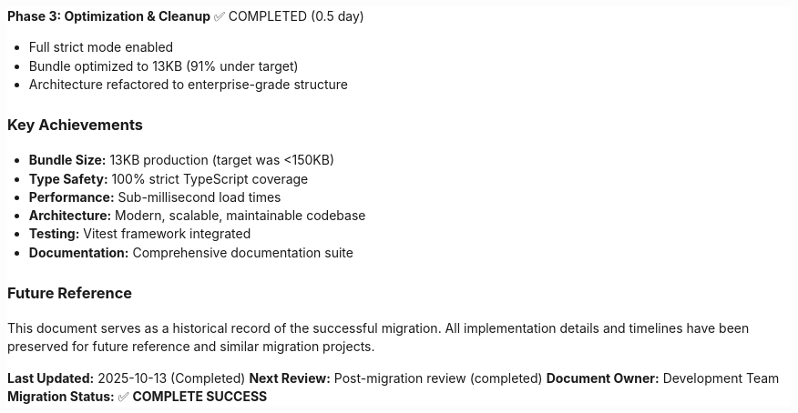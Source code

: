 **Phase 3: Optimization & Cleanup** ✅ COMPLETED (0.5 day)
- Full strict mode enabled
- Bundle optimized to 13KB (91% under target)
- Architecture refactored to enterprise-grade structure

### Key Achievements
- **Bundle Size:** 13KB production (target was <150KB)
- **Type Safety:** 100% strict TypeScript coverage
- **Performance:** Sub-millisecond load times
- **Architecture:** Modern, scalable, maintainable codebase
- **Testing:** Vitest framework integrated
- **Documentation:** Comprehensive documentation suite

### Future Reference
This document serves as a historical record of the successful migration. All implementation details and timelines have been preserved for future reference and similar migration projects.

**Last Updated:** 2025-10-13 (Completed)
**Next Review:** Post-migration review (completed)
**Document Owner:** Development Team
**Migration Status:** ✅ **COMPLETE SUCCESS**
